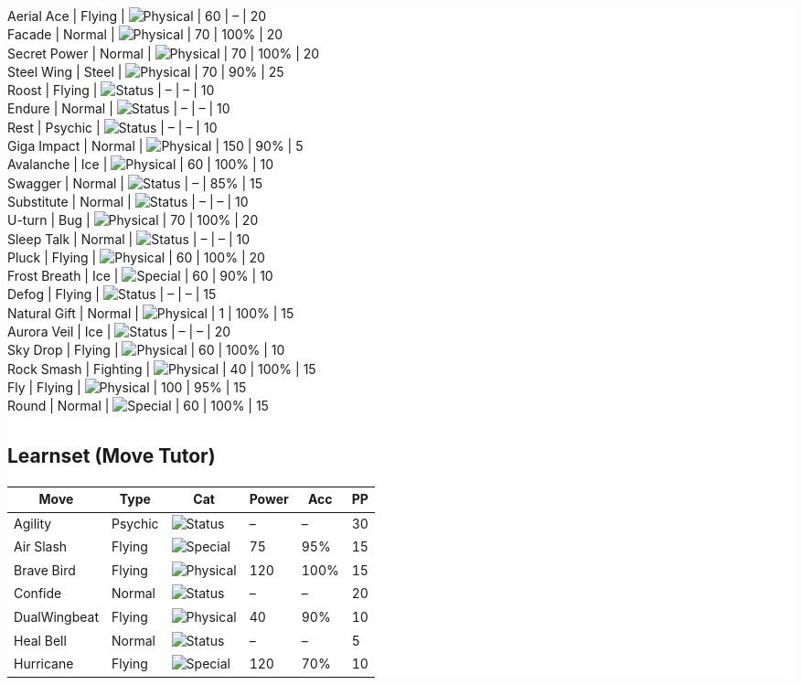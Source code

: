 Aerial Ace | Flying | ![Physical](https://static.unboundwiki.com/wp-content/assets/icons/ui/physical.png) | 60 | – | 20  
Facade | Normal | ![Physical](https://static.unboundwiki.com/wp-content/assets/icons/ui/physical.png) | 70 | 100% | 20  
Secret Power | Normal | ![Physical](https://static.unboundwiki.com/wp-content/assets/icons/ui/physical.png) | 70 | 100% | 20  
Steel Wing | Steel | ![Physical](https://static.unboundwiki.com/wp-content/assets/icons/ui/physical.png) | 70 | 90% | 25  
Roost | Flying | ![Status](https://static.unboundwiki.com/wp-content/assets/icons/ui/status.png) | – | – | 10  
Endure | Normal | ![Status](https://static.unboundwiki.com/wp-content/assets/icons/ui/status.png) | – | – | 10  
Rest | Psychic | ![Status](https://static.unboundwiki.com/wp-content/assets/icons/ui/status.png) | – | – | 10  
Giga Impact | Normal | ![Physical](https://static.unboundwiki.com/wp-content/assets/icons/ui/physical.png) | 150 | 90% | 5  
Avalanche | Ice | ![Physical](https://static.unboundwiki.com/wp-content/assets/icons/ui/physical.png) | 60 | 100% | 10  
Swagger | Normal | ![Status](https://static.unboundwiki.com/wp-content/assets/icons/ui/status.png) | – | 85% | 15  
Substitute | Normal | ![Status](https://static.unboundwiki.com/wp-content/assets/icons/ui/status.png) | – | – | 10  
U-turn | Bug | ![Physical](https://static.unboundwiki.com/wp-content/assets/icons/ui/physical.png) | 70 | 100% | 20  
Sleep Talk | Normal | ![Status](https://static.unboundwiki.com/wp-content/assets/icons/ui/status.png) | – | – | 10  
Pluck | Flying | ![Physical](https://static.unboundwiki.com/wp-content/assets/icons/ui/physical.png) | 60 | 100% | 20  
Frost Breath | Ice | ![Special](https://static.unboundwiki.com/wp-content/assets/icons/ui/special.png) | 60 | 90% | 10  
Defog | Flying | ![Status](https://static.unboundwiki.com/wp-content/assets/icons/ui/status.png) | – | – | 15  
Natural Gift | Normal | ![Physical](https://static.unboundwiki.com/wp-content/assets/icons/ui/physical.png) | 1 | 100% | 15  
Aurora Veil | Ice | ![Status](https://static.unboundwiki.com/wp-content/assets/icons/ui/status.png) | – | – | 20  
Sky Drop | Flying | ![Physical](https://static.unboundwiki.com/wp-content/assets/icons/ui/physical.png) | 60 | 100% | 10  
Rock Smash | Fighting | ![Physical](https://static.unboundwiki.com/wp-content/assets/icons/ui/physical.png) | 40 | 100% | 15  
Fly | Flying | ![Physical](https://static.unboundwiki.com/wp-content/assets/icons/ui/physical.png) | 100 | 95% | 15  
Round | Normal | ![Special](https://static.unboundwiki.com/wp-content/assets/icons/ui/special.png) | 60 | 100% | 15  
## Learnset (Move Tutor)
Move | Type | Cat | Power | Acc | PP  
---|---|---|---|---|---  
Agility | Psychic | ![Status](https://static.unboundwiki.com/wp-content/assets/icons/ui/status.png) | – | – | 30  
Air Slash | Flying | ![Special](https://static.unboundwiki.com/wp-content/assets/icons/ui/special.png) | 75 | 95% | 15  
Brave Bird | Flying | ![Physical](https://static.unboundwiki.com/wp-content/assets/icons/ui/physical.png) | 120 | 100% | 15  
Confide | Normal | ![Status](https://static.unboundwiki.com/wp-content/assets/icons/ui/status.png) | – | – | 20  
DualWingbeat | Flying | ![Physical](https://static.unboundwiki.com/wp-content/assets/icons/ui/physical.png) | 40 | 90% | 10  
Heal Bell | Normal | ![Status](https://static.unboundwiki.com/wp-content/assets/icons/ui/status.png) | – | – | 5  
Hurricane | Flying | ![Special](https://static.unboundwiki.com/wp-content/assets/icons/ui/special.png) | 120 | 70% | 10  